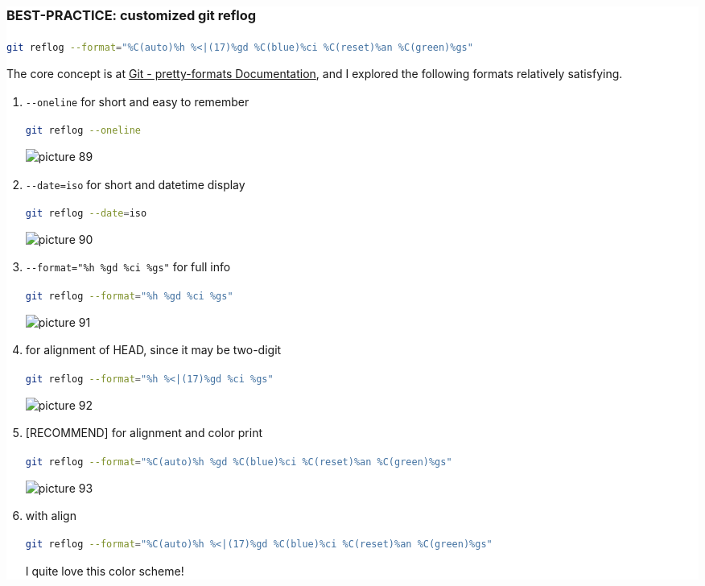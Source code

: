 ### BEST-PRACTICE: customized git reflog

```sh
git reflog --format="%C(auto)%h %<|(17)%gd %C(blue)%ci %C(reset)%an %C(green)%gs"
```

The core concept is at [Git - pretty-formats Documentation](https://git-scm.com/docs/pretty-formats), and I explored the following formats relatively satisfying.

1. `--oneline` for short and easy to remember

    ```sh
    git reflog --oneline
    ```

    <img alt="picture 89" src="https://mark-vue-oss.oss-cn-hangzhou.aliyuncs.com/1640763448623-git-howto-cc40ca8d013857ed0d7fcb24fc7f0577f50bda8b2074c3f5fd9f34293b22e173.png" width="480" />  

2. `--date=iso` for short and datetime display

    ```sh
    git reflog --date=iso
    ```

    <img alt="picture 90" src="https://mark-vue-oss.oss-cn-hangzhou.aliyuncs.com/1640763535173-git-howto-bb1c290d41adbe3d5904257fd611da0b7aa10a5ae239dc4f1a164e40b7f052f0.png" width="480" />  

3. `--format="%h %gd %ci %gs"` for full info

    ```sh
    git reflog --format="%h %gd %ci %gs"
    ```

    <img alt="picture 91" src="https://mark-vue-oss.oss-cn-hangzhou.aliyuncs.com/1640763717955-git-howto-e7ddf8c46b900f611d11de9f6c85f1bbac4d5c7b9077991e2d7f43cc918fe2cb.png" width="480" />  

4. for alignment of HEAD, since it may be two-digit

    ```sh
    git reflog --format="%h %<|(17)%gd %ci %gs"
    ```

    <img alt="picture 92" src="https://mark-vue-oss.oss-cn-hangzhou.aliyuncs.com/1640763963678-git-howto-62a828a6fe4c0ff201d2ec8568000bbda5ffe0e6110ee0a52265a0d8d29f083c.png" width="480" />  

5. [RECOMMEND] for alignment and color print

    ```sh
    git reflog --format="%C(auto)%h %gd %C(blue)%ci %C(reset)%an %C(green)%gs"
    ```

    <img alt="picture 93" src="https://mark-vue-oss.oss-cn-hangzhou.aliyuncs.com/1640764582376-git-howto-4ad8472650d0b76cfc0eeb1f0def91143bfc3a9add3daf7b8172eabca22686e4.png" width="480" />  

6. with align

    ```sh
    git reflog --format="%C(auto)%h %<|(17)%gd %C(blue)%ci %C(reset)%an %C(green)%gs"
    ```

    I quite love this color scheme!
